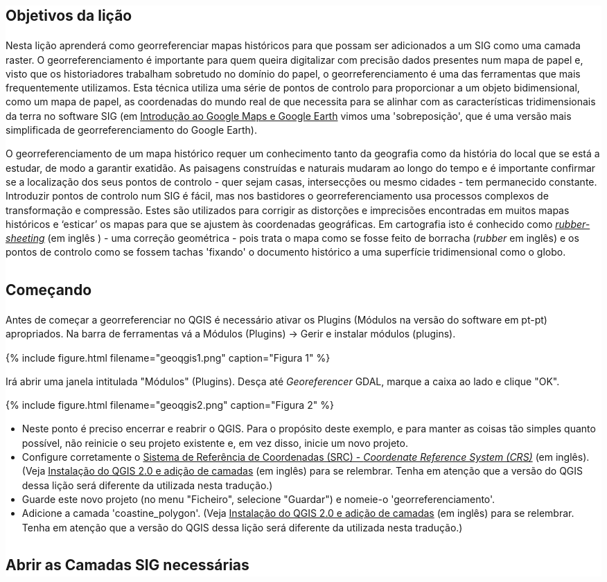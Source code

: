 
Objetivos da lição
------------

Nesta lição aprenderá como georreferenciar mapas históricos para que possam ser adicionados a um SIG como uma camada raster. O georreferenciamento é importante para quem queira digitalizar com precisão dados presentes num mapa de papel e, visto que os historiadores trabalham sobretudo no domínio do papel, o georreferenciamento é uma das ferramentas que mais frequentemente utilizamos. Esta técnica utiliza uma série de pontos de controlo para proporcionar a um objeto bidimensional, como um mapa de papel, as coordenadas do mundo real de que necessita para se alinhar com as características tridimensionais da terra no software SIG (em [Introdução ao Google Maps e Google Earth](https://stackedit.io/lessons/googlemaps-googleearth) vimos uma 'sobreposição', que é uma versão mais simplificada de georreferenciamento do Google Earth).

O georreferenciamento de um mapa histórico requer um conhecimento tanto da geografia como da história do local que se está a estudar, de modo a garantir exatidão. As paisagens construídas e naturais mudaram ao longo do tempo e é importante confirmar se a localização dos seus pontos de controlo - quer sejam casas, intersecções ou mesmo cidades - tem permanecido constante. Introduzir pontos de controlo num SIG é fácil, mas nos bastidores o georreferenciamento usa processos complexos de transformação e compressão. Estes são utilizados para corrigir as distorções e imprecisões encontradas em muitos mapas históricos e ‘esticar’ os mapas para que se ajustem às coordenadas geográficas. Em cartografia isto é conhecido como [*rubber-sheeting*](http://en.wikipedia.org/wiki/Rubbersheeting) (em inglês ) - uma correção geométrica - pois trata o mapa como se fosse feito de borracha (*rubber* em inglês) e os pontos de controlo como se fossem tachas 'fixando' o documento histórico a uma superfície tridimensional como o globo.

## Começando

Antes de começar a georreferenciar no QGIS é necessário ativar os Plugins (Módulos na versão do software em pt-pt) apropriados. Na barra de ferramentas vá a Módulos (Plugins) -> Gerir e instalar módulos (plugins). 

{% include figure.html filename="geoqgis1.png" caption="Figura 1" %}

Irá abrir uma janela intitulada "Módulos" (Plugins). Desça até *Georeferencer* GDAL, marque a caixa ao lado e clique "OK".

{% include figure.html filename="geoqgis2.png" caption="Figura 2" %}

-   Neste ponto é preciso encerrar e reabrir o QGIS. Para o propósito deste exemplo, e para manter as coisas tão simples quanto possível, não reinicie o seu projeto existente e, em vez disso, inicie um novo projeto.
- Configure corretamente o [Sistema de Referência de Coordenadas (SRC) - *Coordenate Reference System (CRS)*](http://en.wikipedia.org/wiki/Spatial_reference_system) (em inglês). (Veja [Instalação do QGIS 2.0 e adição de camadas](https://programminghistorian.org/en/lessons/qgis-layers)  (em inglês) para se relembrar. Tenha em atenção que a versão do QGIS dessa lição será diferente da utilizada nesta tradução.)
-   Guarde este novo projeto (no menu "Ficheiro", selecione "Guardar") e nomeie-o 'georreferenciamento'.
-   Adicione a camada 'coastine_polygon'. (Veja [Instalação do QGIS 2.0 e adição de camadas](https://programminghistorian.org/en/lessons/qgis-layers) (em inglês) para se relembrar. Tenha em atenção que a versão do QGIS dessa lição será diferente da utilizada nesta tradução.)

## Abrir as Camadas SIG necessárias
